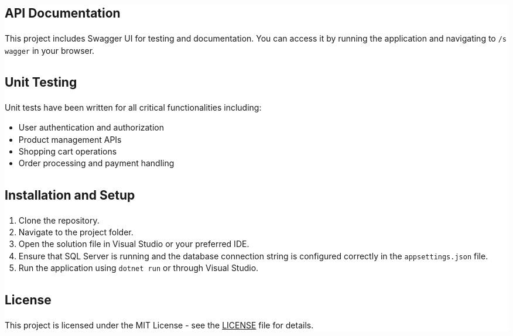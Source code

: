 ## API Documentation

This project includes Swagger UI for testing and documentation. You can access it by running the application and navigating to `/swagger` in your browser.

## Unit Testing

Unit tests have been written for all critical functionalities including:
- User authentication and authorization
- Product management APIs
- Shopping cart operations
- Order processing and payment handling

## Installation and Setup

1. Clone the repository.
2. Navigate to the project folder.
3. Open the solution file in Visual Studio or your preferred IDE.
4. Ensure that SQL Server is running and the database connection string is configured correctly in the `appsettings.json` file.
5. Run the application using `dotnet run` or through Visual Studio.

## License

This project is licensed under the MIT License - see the [LICENSE](LICENSE) file for details.

